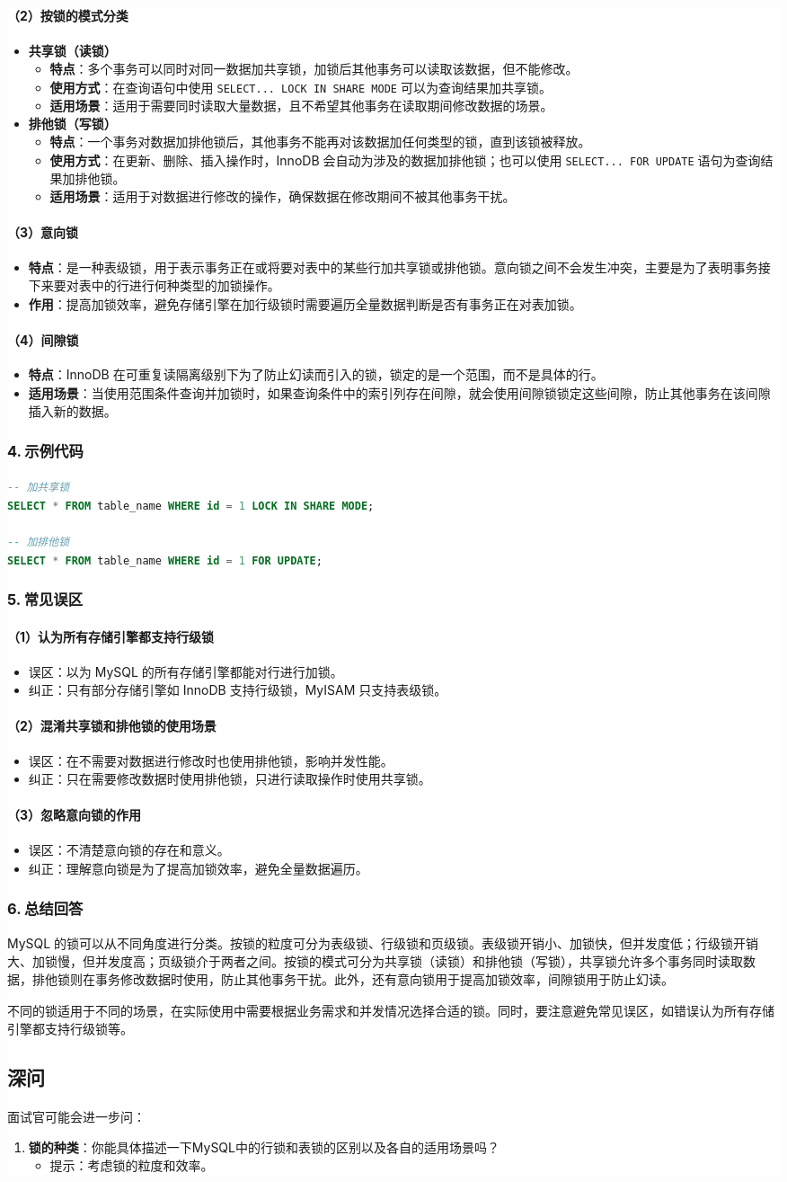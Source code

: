 #### **（2）按锁的模式分类**
- **共享锁（读锁）**
    - **特点**：多个事务可以同时对同一数据加共享锁，加锁后其他事务可以读取该数据，但不能修改。
    - **使用方式**：在查询语句中使用 `SELECT... LOCK IN SHARE MODE` 可以为查询结果加共享锁。
    - **适用场景**：适用于需要同时读取大量数据，且不希望其他事务在读取期间修改数据的场景。
- **排他锁（写锁）**
    - **特点**：一个事务对数据加排他锁后，其他事务不能再对该数据加任何类型的锁，直到该锁被释放。
    - **使用方式**：在更新、删除、插入操作时，InnoDB 会自动为涉及的数据加排他锁；也可以使用 `SELECT... FOR UPDATE` 语句为查询结果加排他锁。
    - **适用场景**：适用于对数据进行修改的操作，确保数据在修改期间不被其他事务干扰。

#### **（3）意向锁**
- **特点**：是一种表级锁，用于表示事务正在或将要对表中的某些行加共享锁或排他锁。意向锁之间不会发生冲突，主要是为了表明事务接下来要对表中的行进行何种类型的加锁操作。
- **作用**：提高加锁效率，避免存储引擎在加行级锁时需要遍历全量数据判断是否有事务正在对表加锁。

#### **（4）间隙锁**
- **特点**：InnoDB 在可重复读隔离级别下为了防止幻读而引入的锁，锁定的是一个范围，而不是具体的行。
- **适用场景**：当使用范围条件查询并加锁时，如果查询条件中的索引列存在间隙，就会使用间隙锁锁定这些间隙，防止其他事务在该间隙插入新的数据。

### **4. 示例代码**
```sql
-- 加共享锁
SELECT * FROM table_name WHERE id = 1 LOCK IN SHARE MODE;

-- 加排他锁
SELECT * FROM table_name WHERE id = 1 FOR UPDATE;
```

### **5. 常见误区**
#### **（1）认为所有存储引擎都支持行级锁**
- 误区：以为 MySQL 的所有存储引擎都能对行进行加锁。
- 纠正：只有部分存储引擎如 InnoDB 支持行级锁，MyISAM 只支持表级锁。
#### **（2）混淆共享锁和排他锁的使用场景**
- 误区：在不需要对数据进行修改时也使用排他锁，影响并发性能。
- 纠正：只在需要修改数据时使用排他锁，只进行读取操作时使用共享锁。
#### **（3）忽略意向锁的作用**
- 误区：不清楚意向锁的存在和意义。
- 纠正：理解意向锁是为了提高加锁效率，避免全量数据遍历。

### **6. 总结回答**
MySQL 的锁可以从不同角度进行分类。按锁的粒度可分为表级锁、行级锁和页级锁。表级锁开销小、加锁快，但并发度低；行级锁开销大、加锁慢，但并发度高；页级锁介于两者之间。按锁的模式可分为共享锁（读锁）和排他锁（写锁），共享锁允许多个事务同时读取数据，排他锁则在事务修改数据时使用，防止其他事务干扰。此外，还有意向锁用于提高加锁效率，间隙锁用于防止幻读。

不同的锁适用于不同的场景，在实际使用中需要根据业务需求和并发情况选择合适的锁。同时，要注意避免常见误区，如错误认为所有存储引擎都支持行级锁等。 

## 深问

面试官可能会进一步问：

1. **锁的种类**：你能具体描述一下MySQL中的行锁和表锁的区别以及各自的适用场景吗？  
   - 提示：考虑锁的粒度和效率。
